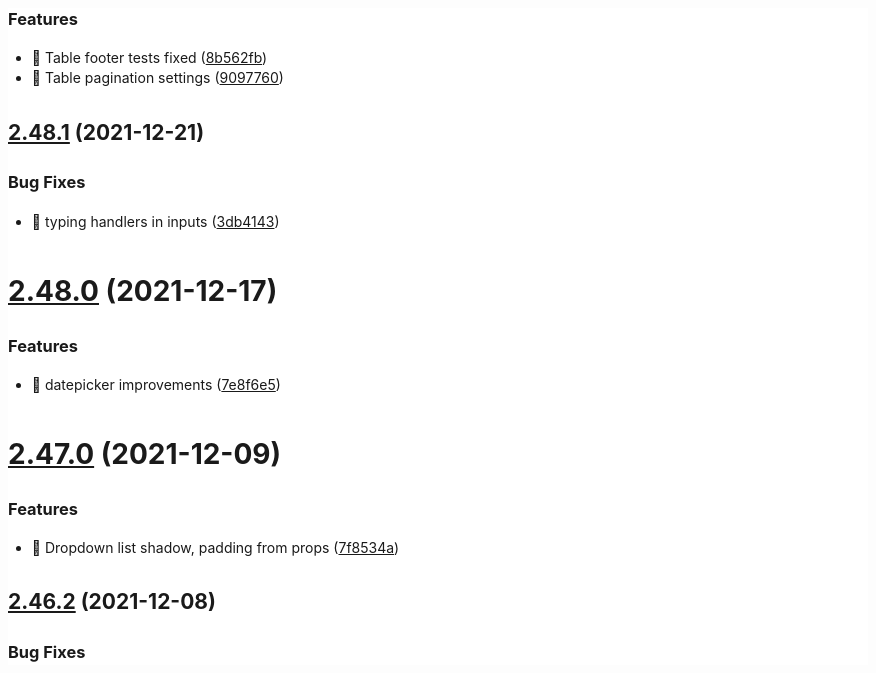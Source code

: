 
### Features

* 🎸 Table footer tests fixed ([8b562fb](https://github.com/keen/keen/commit/8b562fb8ef00c132d61e5f5f1008336a46afdfdb))
* 🎸 Table pagination settings ([9097760](https://github.com/keen/keen/commit/90977605c3c9d7eb3ba3e6ee12531f5842364e9c))





## [2.48.1](https://github.com/keen/keen/compare/@keen.io/ui-core@2.48.0...@keen.io/ui-core@2.48.1) (2021-12-21)


### Bug Fixes

* 🐛 typing handlers in inputs ([3db4143](https://github.com/keen/keen/commit/3db41439b3db0463c77b853677a16ce632b016c4))





# [2.48.0](https://github.com/keen/keen/compare/@keen.io/ui-core@2.47.0...@keen.io/ui-core@2.48.0) (2021-12-17)


### Features

* 🎸 datepicker improvements ([7e8f6e5](https://github.com/keen/keen/commit/7e8f6e574cd5d7768c3c724ab26e3fb3a2e611c9))





# [2.47.0](https://github.com/keen/keen/compare/@keen.io/ui-core@2.46.2...@keen.io/ui-core@2.47.0) (2021-12-09)


### Features

* 🎸 Dropdown list shadow, padding from props ([7f8534a](https://github.com/keen/keen/commit/7f8534acd6807ddd4550dbfd945dacaf9ad2476c))





## [2.46.2](https://github.com/keen/keen/compare/@keen.io/ui-core@2.46.1...@keen.io/ui-core@2.46.2) (2021-12-08)


### Bug Fixes
